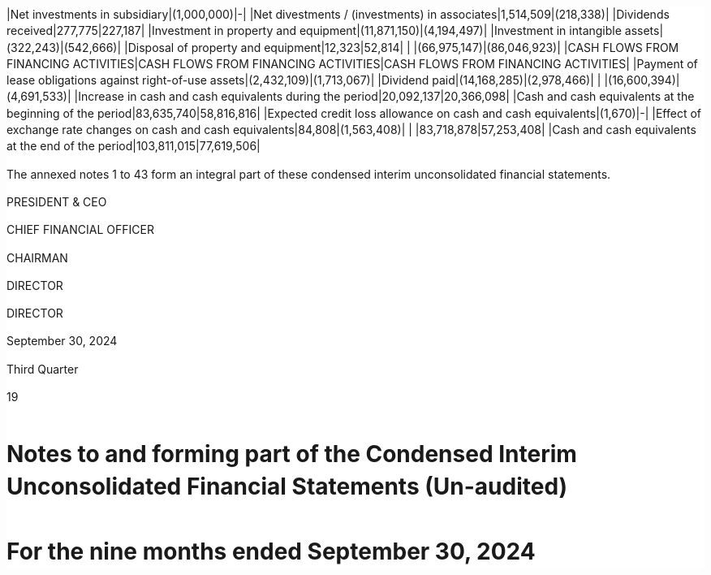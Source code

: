 |Net investments in subsidiary|(1,000,000)|-|
|Net divestments / (investments) in associates|1,514,509|(218,338)|
|Dividends received|277,775|227,187|
|Investment in property and equipment|(11,871,150)|(4,194,497)|
|Investment in intangible assets|(322,243)|(542,666)|
|Disposal of property and equipment|12,323|52,814|
| |(66,975,147)|(86,046,923)|
|CASH FLOWS FROM FINANCING ACTIVITIES|CASH FLOWS FROM FINANCING ACTIVITIES|CASH FLOWS FROM FINANCING ACTIVITIES|
|Payment of lease obligations against right-of-use assets|(2,432,109)|(1,713,067)|
|Dividend paid|(14,168,285)|(2,978,466)|
| |(16,600,394)|(4,691,533)|
|Increase in cash and cash equivalents during the period|20,092,137|20,366,098|
|Cash and cash equivalents at the beginning of the period|83,635,740|58,816,816|
|Expected credit loss allowance on cash and cash equivalents|(1,670)|-|
|Effect of exchange rate changes on cash and cash equivalents|84,808|(1,563,408)|
| |83,718,878|57,253,408|
|Cash and cash equivalents at the end of the period|103,811,015|77,619,506|

The annexed notes 1 to 43 form an integral part of these condensed interim unconsolidated financial statements.

PRESIDENT & CEO

CHIEF FINANCIAL OFFICER

CHAIRMAN

DIRECTOR

DIRECTOR

September 30, 2024

Third Quarter

19

# Notes to and forming part of the Condensed Interim Unconsolidated Financial Statements (Un-audited)

# For the nine months ended September 30, 2024
